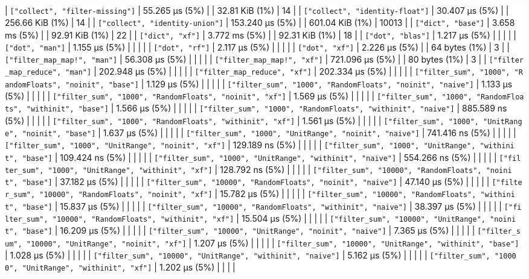 | `["collect", "filter-missing"]`                                |  55.265 μs (5%) |         |  32.81 KiB (1%) |          14 |
| `["collect", "identity-float"]`                                |  30.407 μs (5%) |         | 256.66 KiB (1%) |          14 |
| `["collect", "identity-union"]`                                | 153.240 μs (5%) |         | 601.04 KiB (1%) |       10013 |
| `["dict", "base"]`                                             |   3.658 ms (5%) |         |  92.91 KiB (1%) |          22 |
| `["dict", "xf"]`                                               |   3.772 ms (5%) |         |  92.31 KiB (1%) |          18 |
| `["dot", "blas"]`                                              |   1.217 μs (5%) |         |                 |             |
| `["dot", "man"]`                                               |   1.155 μs (5%) |         |                 |             |
| `["dot", "rf"]`                                                |   2.117 μs (5%) |         |                 |             |
| `["dot", "xf"]`                                                |   2.226 μs (5%) |         |   64 bytes (1%) |           3 |
| `["filter_map_map!", "man"]`                                   |  56.308 μs (5%) |         |                 |             |
| `["filter_map_map!", "xf"]`                                    | 721.096 μs (5%) |         |   80 bytes (1%) |           3 |
| `["filter_map_reduce", "man"]`                                 | 202.948 μs (5%) |         |                 |             |
| `["filter_map_reduce", "xf"]`                                  | 202.334 μs (5%) |         |                 |             |
| `["filter_sum", "1000", "RandomFloats", "noinit", "base"]`     |   1.129 μs (5%) |         |                 |             |
| `["filter_sum", "1000", "RandomFloats", "noinit", "naive"]`    |   1.133 μs (5%) |         |                 |             |
| `["filter_sum", "1000", "RandomFloats", "noinit", "xf"]`       |   1.569 μs (5%) |         |                 |             |
| `["filter_sum", "1000", "RandomFloats", "withinit", "base"]`   |   1.566 μs (5%) |         |                 |             |
| `["filter_sum", "1000", "RandomFloats", "withinit", "naive"]`  | 885.589 ns (5%) |         |                 |             |
| `["filter_sum", "1000", "RandomFloats", "withinit", "xf"]`     |   1.561 μs (5%) |         |                 |             |
| `["filter_sum", "1000", "UnitRange", "noinit", "base"]`        |   1.637 μs (5%) |         |                 |             |
| `["filter_sum", "1000", "UnitRange", "noinit", "naive"]`       | 741.416 ns (5%) |         |                 |             |
| `["filter_sum", "1000", "UnitRange", "noinit", "xf"]`          | 129.189 ns (5%) |         |                 |             |
| `["filter_sum", "1000", "UnitRange", "withinit", "base"]`      | 109.424 ns (5%) |         |                 |             |
| `["filter_sum", "1000", "UnitRange", "withinit", "naive"]`     | 554.266 ns (5%) |         |                 |             |
| `["filter_sum", "1000", "UnitRange", "withinit", "xf"]`        | 128.792 ns (5%) |         |                 |             |
| `["filter_sum", "10000", "RandomFloats", "noinit", "base"]`    |  37.182 μs (5%) |         |                 |             |
| `["filter_sum", "10000", "RandomFloats", "noinit", "naive"]`   |  47.140 μs (5%) |         |                 |             |
| `["filter_sum", "10000", "RandomFloats", "noinit", "xf"]`      |  15.782 μs (5%) |         |                 |             |
| `["filter_sum", "10000", "RandomFloats", "withinit", "base"]`  |  15.837 μs (5%) |         |                 |             |
| `["filter_sum", "10000", "RandomFloats", "withinit", "naive"]` |  38.397 μs (5%) |         |                 |             |
| `["filter_sum", "10000", "RandomFloats", "withinit", "xf"]`    |  15.504 μs (5%) |         |                 |             |
| `["filter_sum", "10000", "UnitRange", "noinit", "base"]`       |  16.209 μs (5%) |         |                 |             |
| `["filter_sum", "10000", "UnitRange", "noinit", "naive"]`      |   7.365 μs (5%) |         |                 |             |
| `["filter_sum", "10000", "UnitRange", "noinit", "xf"]`         |   1.207 μs (5%) |         |                 |             |
| `["filter_sum", "10000", "UnitRange", "withinit", "base"]`     |   1.028 μs (5%) |         |                 |             |
| `["filter_sum", "10000", "UnitRange", "withinit", "naive"]`    |   5.162 μs (5%) |         |                 |             |
| `["filter_sum", "10000", "UnitRange", "withinit", "xf"]`       |   1.202 μs (5%) |         |                 |             |